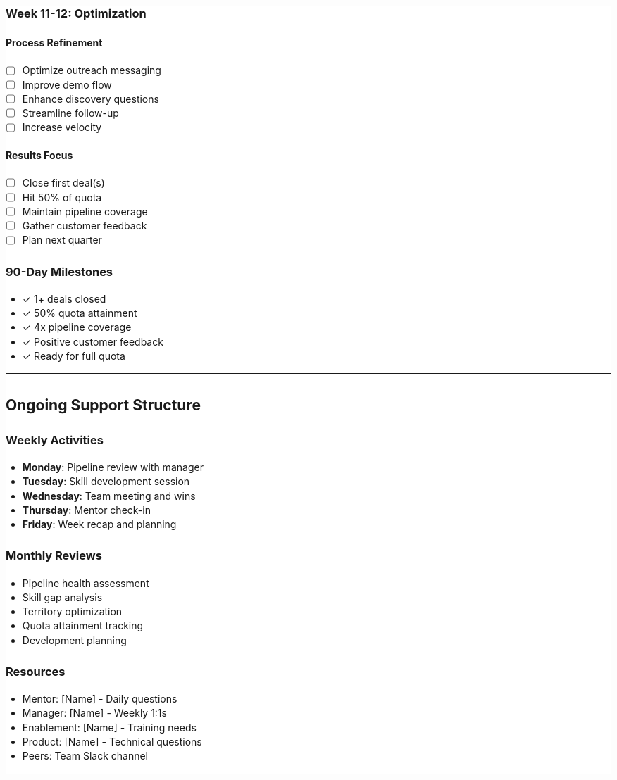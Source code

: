 ### Week 11-12: Optimization

#### Process Refinement
- [ ] Optimize outreach messaging
- [ ] Improve demo flow
- [ ] Enhance discovery questions
- [ ] Streamline follow-up
- [ ] Increase velocity

#### Results Focus
- [ ] Close first deal(s)
- [ ] Hit 50% of quota
- [ ] Maintain pipeline coverage
- [ ] Gather customer feedback
- [ ] Plan next quarter

### 90-Day Milestones
- ✓ 1+ deals closed
- ✓ 50% quota attainment
- ✓ 4x pipeline coverage
- ✓ Positive customer feedback
- ✓ Ready for full quota

---

## Ongoing Support Structure

### Weekly Activities
- **Monday**: Pipeline review with manager
- **Tuesday**: Skill development session
- **Wednesday**: Team meeting and wins
- **Thursday**: Mentor check-in
- **Friday**: Week recap and planning

### Monthly Reviews
- Pipeline health assessment
- Skill gap analysis
- Territory optimization
- Quota attainment tracking
- Development planning

### Resources
- Mentor: [Name] - Daily questions
- Manager: [Name] - Weekly 1:1s
- Enablement: [Name] - Training needs
- Product: [Name] - Technical questions
- Peers: Team Slack channel

---
